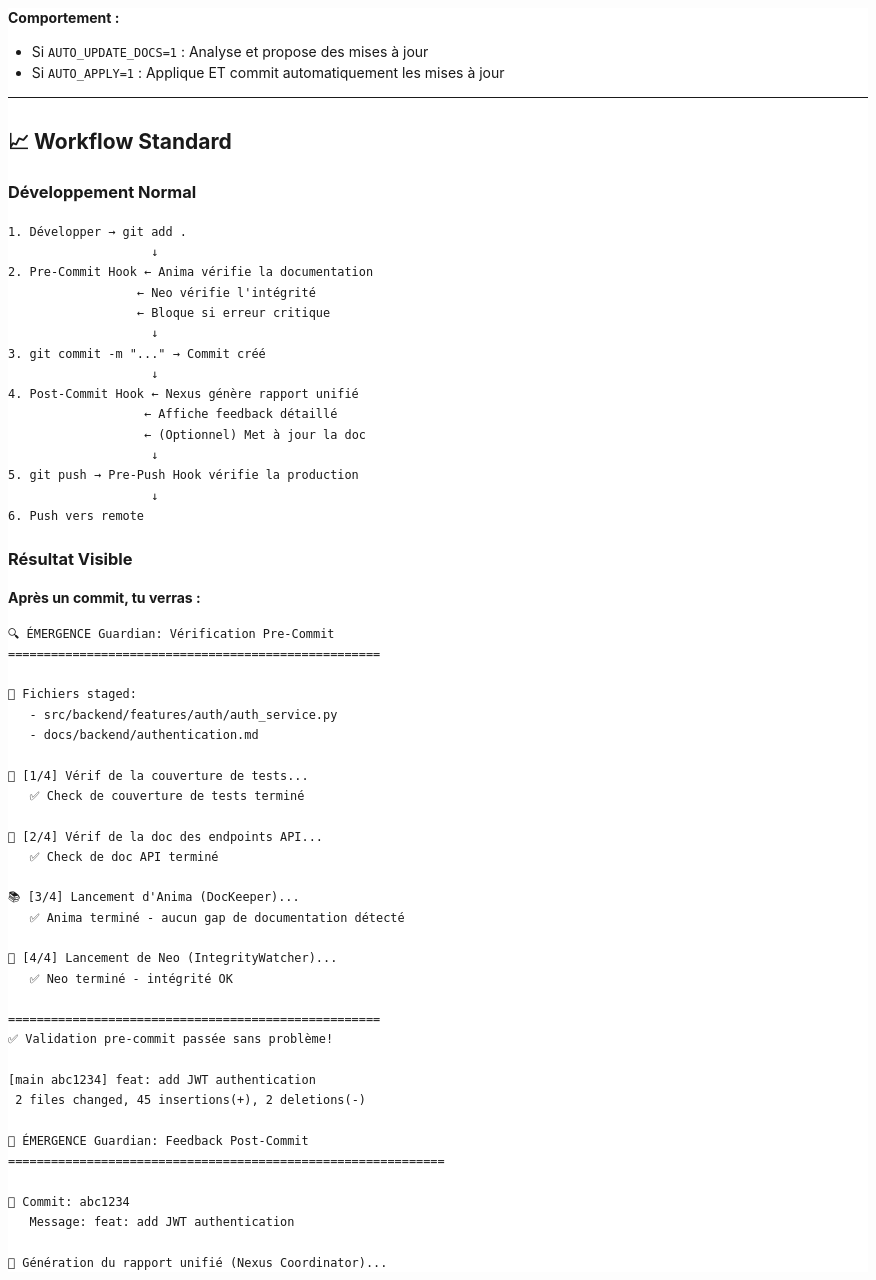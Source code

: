 **Comportement :**
- Si `AUTO_UPDATE_DOCS=1` : Analyse et propose des mises à jour
- Si `AUTO_APPLY=1` : Applique ET commit automatiquement les mises à jour

---

## 📈 Workflow Standard

### Développement Normal

```
1. Développer → git add .
                    ↓
2. Pre-Commit Hook ← Anima vérifie la documentation
                  ← Neo vérifie l'intégrité
                  ← Bloque si erreur critique
                    ↓
3. git commit -m "..." → Commit créé
                    ↓
4. Post-Commit Hook ← Nexus génère rapport unifié
                   ← Affiche feedback détaillé
                   ← (Optionnel) Met à jour la doc
                    ↓
5. git push → Pre-Push Hook vérifie la production
                    ↓
6. Push vers remote
```

### Résultat Visible

**Après un commit, tu verras :**
```
🔍 ÉMERGENCE Guardian: Vérification Pre-Commit
====================================================

📝 Fichiers staged:
   - src/backend/features/auth/auth_service.py
   - docs/backend/authentication.md

🧪 [1/4] Vérif de la couverture de tests...
   ✅ Check de couverture de tests terminé

🔌 [2/4] Vérif de la doc des endpoints API...
   ✅ Check de doc API terminé

📚 [3/4] Lancement d'Anima (DocKeeper)...
   ✅ Anima terminé - aucun gap de documentation détecté

🔐 [4/4] Lancement de Neo (IntegrityWatcher)...
   ✅ Neo terminé - intégrité OK

====================================================
✅ Validation pre-commit passée sans problème!

[main abc1234] feat: add JWT authentication
 2 files changed, 45 insertions(+), 2 deletions(-)

🎯 ÉMERGENCE Guardian: Feedback Post-Commit
=============================================================

📝 Commit: abc1234
   Message: feat: add JWT authentication

🎯 Génération du rapport unifié (Nexus Coordinator)...
```